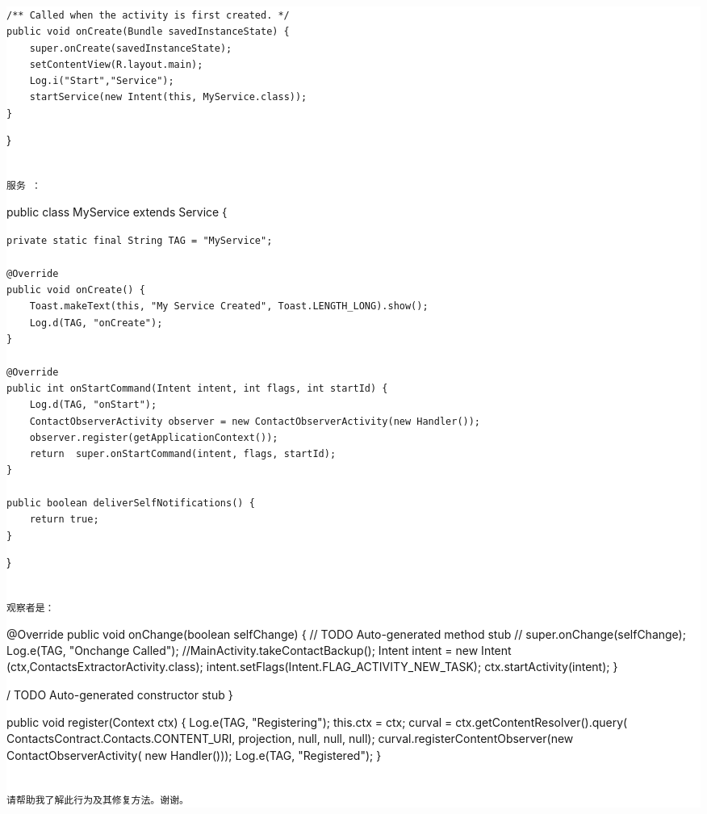     /** Called when the activity is first created. */
    public void onCreate(Bundle savedInstanceState) {
        super.onCreate(savedInstanceState);
        setContentView(R.layout.main);
        Log.i("Start","Service");
        startService(new Intent(this, MyService.class));
    }
} 
```

服务 ：

```
public class MyService extends Service {

    private static final String TAG = "MyService";

    @Override
    public void onCreate() {
        Toast.makeText(this, "My Service Created", Toast.LENGTH_LONG).show();
        Log.d(TAG, "onCreate");
    }

    @Override
    public int onStartCommand(Intent intent, int flags, int startId) {
        Log.d(TAG, "onStart");
        ContactObserverActivity observer = new ContactObserverActivity(new Handler());
        observer.register(getApplicationContext());
        return  super.onStartCommand(intent, flags, startId);
    }

    public boolean deliverSelfNotifications() {
        return true;
    }
} 
```

观察者是：

```
@Override
public void onChange(boolean selfChange) {
    // TODO Auto-generated method stub
    // super.onChange(selfChange);
    Log.e(TAG, "Onchange Called");
    //MainActivity.takeContactBackup();
    Intent intent = new Intent (ctx,ContactsExtractorActivity.class);
    intent.setFlags(Intent.FLAG_ACTIVITY_NEW_TASK);
    ctx.startActivity(intent);
}

/ TODO Auto-generated constructor stub
}

public void register(Context ctx) {
    Log.e(TAG, "Registering");
    this.ctx = ctx;
    curval = ctx.getContentResolver().query(
            ContactsContract.Contacts.CONTENT_URI, projection, null, null,
            null);
    curval.registerContentObserver(new ContactObserverActivity(
            new Handler()));
    Log.e(TAG, "Registered");
} 
```

请帮助我了解此行为及其修复方法。谢谢。
```